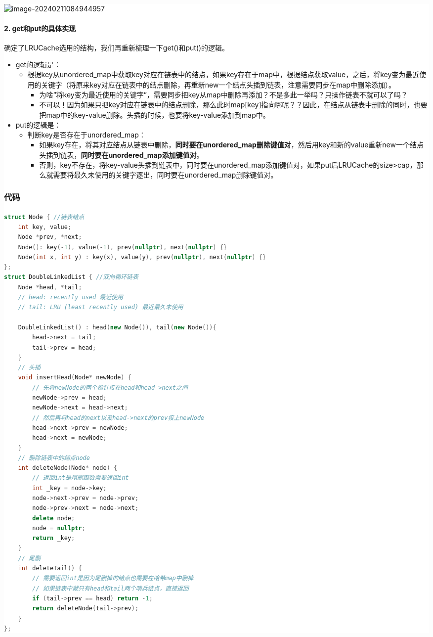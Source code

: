 ![image-20240211084944957](https://cdn.jsdelivr.net/gh/808bass666/picBed@main/202402110849032.png)

#### 2. get和put的具体实现

确定了LRUCache选用的结构，我们再重新梳理一下get()和put()的逻辑。

- get的逻辑是：
    - 根据key从unordered_map中获取key对应在链表中的结点，如果key存在于map中，根据结点获取value，之后，将key变为最近使用的关键字（将原来key对应在链表中的结点删除，再重新new一个结点头插到链表，注意需要同步在map中删除添加）。
        - 为啥“将key变为最近使用的关键字”，需要同步把key从map中删除再添加？不是多此一举吗？只操作链表不就可以了吗？
        - 不可以！因为如果只把key对应在链表中的结点删除，那么此时map[key]指向哪呢？？因此，在结点从链表中删除的同时，也要把map中的key-value删除。头插的时候，也要将key-value添加到map中。
- put的逻辑是：
    - 判断key是否存在于unordered_map：
        - 如果key存在，将其对应结点从链表中删除，**同时要在unordered_map删除键值对**，然后用key和新的value重新new一个结点头插到链表，**同时要在unordered_map添加键值对**。
        - 否则，key不存在，将key-value头插到链表中，同时要在unordered_map添加键值对，如果put后LRUCache的size>cap，那么就需要将最久未使用的关键字逐出，同时要在unordered_map删除键值对。

### 代码

```c++
struct Node { //链表结点
    int key, value;
    Node *prev, *next;
    Node(): key(-1), value(-1), prev(nullptr), next(nullptr) {}
    Node(int x, int y) : key(x), value(y), prev(nullptr), next(nullptr) {}
};
struct DoubleLinkedList { //双向循环链表 
    Node *head, *tail; 
    // head: recently used 最近使用
    // tail: LRU (least recently used) 最近最久未使用

    DoubleLinkedList() : head(new Node()), tail(new Node()){
        head->next = tail;
        tail->prev = head;
    }
    // 头插 
    void insertHead(Node* newNode) {
        // 先将newNode的两个指针接在head和head->next之间
        newNode->prev = head;
        newNode->next = head->next;
        // 然后再将head的next以及head->next的prev接上newNode
        head->next->prev = newNode;
        head->next = newNode;
    }
    // 删除链表中的结点node
    int deleteNode(Node* node) {
        // 返回int是尾删函数需要返回int
        int _key = node->key;
        node->next->prev = node->prev;
        node->prev->next = node->next;
        delete node;
        node = nullptr;
        return _key;
    }
    // 尾删
    int deleteTail() {
        // 需要返回int是因为尾删掉的结点也需要在哈希map中删掉
        // 如果链表中就只有head和tail两个哨兵结点，直接返回
        if (tail->prev == head) return -1;
        return deleteNode(tail->prev);
    }
};
```